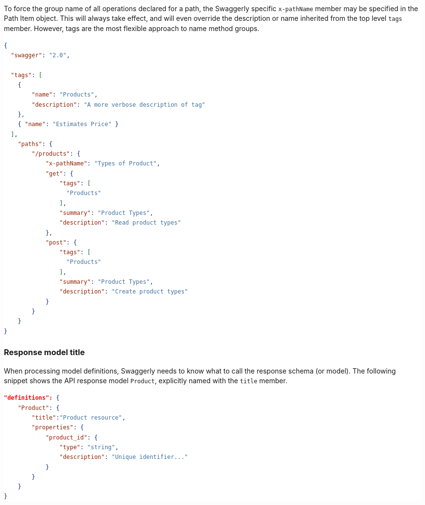 To force the group name of all operations declared for a path, the Swaggerly specific `x-pathName` member may be specified
in the Path Item object. This will always take effect, and will even override the description or name inherited from the top
level `tags` member. However, tags are the most flexible approach to name method groups.

```json
{
  "swagger": "2.0",

  "tags": [
    { 
        "name": "Products",
        "description": "A more verbose description of tag"
    },
    { "name": "Estimates Price" }
  ],
    "paths": {
        "/products": {
            "x-pathName": "Types of Product",
            "get": {
                "tags": [
                  "Products"
                ],
                "summary": "Product Types",
                "description": "Read product types"
            },
            "post": {
                "tags": [
                  "Products"
                ],
                "summary": "Product Types",
                "description": "Create product types"
            }
        }
    }
}
```

### Response model title

When processing model definitions, Swaggerly needs to know what to call the response schema (or model).
The following snippet shows the API response model `Product`, explicitly named with the `title` member.

```json
"definitions": {
    "Product": {
        "title":"Product resource",
        "properties": {
            "product_id": {
                "type": "string",
                "description": "Unique identifier..."
            }
        }
    }
}
```
